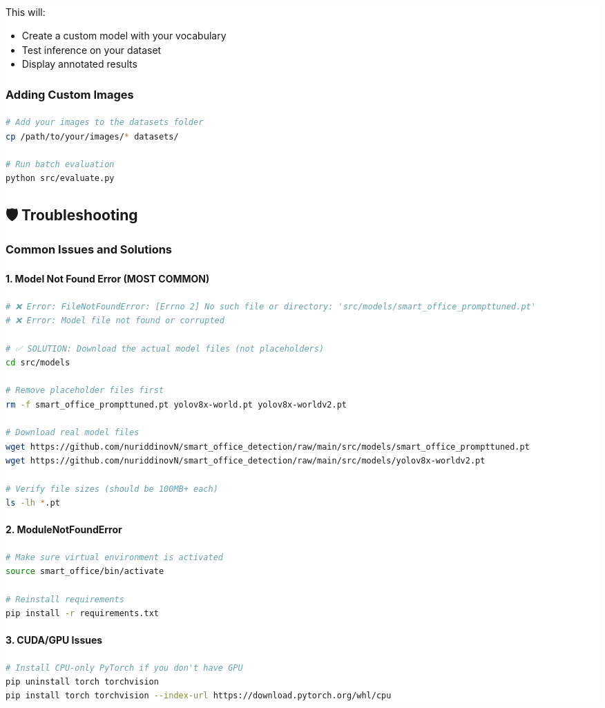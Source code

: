 This will:
- Create a custom model with your vocabulary
- Test inference on your dataset
- Display annotated results

### Adding Custom Images

```bash
# Add your images to the datasets folder
cp /path/to/your/images/* datasets/

# Run batch evaluation
python src/evaluate.py
```

## 🛡️ Troubleshooting

### Common Issues and Solutions

#### 1. Model Not Found Error (MOST COMMON)
```bash
# ❌ Error: FileNotFoundError: [Errno 2] No such file or directory: 'src/models/smart_office_prompttuned.pt'
# ❌ Error: Model file not found or corrupted

# ✅ SOLUTION: Download the actual model files (not placeholders)
cd src/models

# Remove placeholder files first
rm -f smart_office_prompttuned.pt yolov8x-world.pt yolov8x-worldv2.pt

# Download real model files
wget https://github.com/nuriddinovN/smart_office_detection/raw/main/src/models/smart_office_prompttuned.pt
wget https://github.com/nuriddinovN/smart_office_detection/raw/main/src/models/yolov8x-worldv2.pt

# Verify file sizes (should be 100MB+ each)
ls -lh *.pt
```

#### 2. ModuleNotFoundError
```bash
# Make sure virtual environment is activated
source smart_office/bin/activate

# Reinstall requirements
pip install -r requirements.txt
```

#### 3. CUDA/GPU Issues
```bash
# Install CPU-only PyTorch if you don't have GPU
pip uninstall torch torchvision
pip install torch torchvision --index-url https://download.pytorch.org/whl/cpu
```
